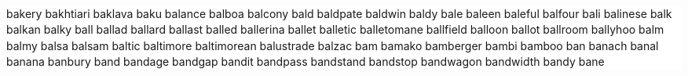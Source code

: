 bakery
bakhtiari
baklava
baku
balance
balboa
balcony
bald
baldpate
baldwin
baldy
bale
baleen
baleful
balfour
bali
balinese
balk
balkan
balky
ball
ballad
ballard
ballast
balled
ballerina
ballet
balletic
balletomane
ballfield
balloon
ballot
ballroom
ballyhoo
balm
balmy
balsa
balsam
baltic
baltimore
baltimorean
balustrade
balzac
bam
bamako
bamberger
bambi
bamboo
ban
banach
banal
banana
banbury
band
bandage
bandgap
bandit
bandpass
bandstand
bandstop
bandwagon
bandwidth
bandy
bane